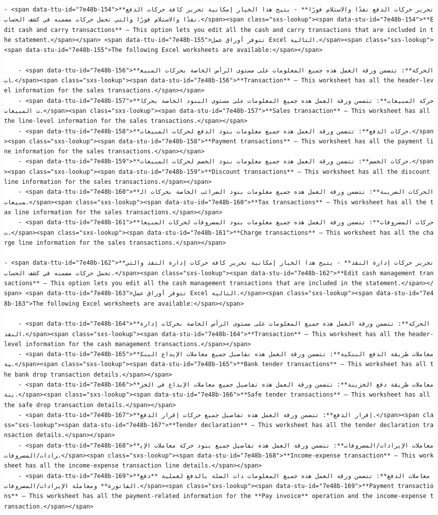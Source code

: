     - <span data-ttu-id="7e48b-154">**تحرير حركات الدفع نقدًا والاستلام فورًا** - يتيح هذا الخيار إمكانية تحرير كافة حركات الدفع نقدًا والاستلام فورًا والتي تحمل حركات مضمنه في كشف الحساب.</span><span class="sxs-lookup"><span data-stu-id="7e48b-154">**Edit cash and carry transactions** – This option lets you edit all the cash and carry transactions that are included in the statement.</span></span> <span data-ttu-id="7e48b-155">تتوفر أوراق عمل Excel التالية.</span><span class="sxs-lookup"><span data-stu-id="7e48b-155">The following Excel worksheets are available:</span></span>

        - <span data-ttu-id="7e48b-156">**الحركة**: تتضمن ورقة العمل هذه جميع المعلومات على مستوى الرأس الخاصة بحركات المبيعات.</span><span class="sxs-lookup"><span data-stu-id="7e48b-156">**Transaction** – This worksheet has all the header-level information for the sales transactions.</span></span>
        - <span data-ttu-id="7e48b-157">**حركة المبيعات**: تتضمن ورقة العمل هذه جميع المعلومات على مستوى البنود الخاصة بحركات المبيعات.</span><span class="sxs-lookup"><span data-stu-id="7e48b-157">**Sales transaction** – This worksheet has all the line-level information for the sales transactions.</span></span>
        - <span data-ttu-id="7e48b-158">**حركات الدفع‬**: تتضمن ورقة العمل هذه جميع معلومات بنود الدفع‬ لحركات المبيعات.</span><span class="sxs-lookup"><span data-stu-id="7e48b-158">**Payment transactions** – This worksheet has all the payment line information for the sales transactions.</span></span>
        - <span data-ttu-id="7e48b-159">**حركات الخصم‬‬**: تتضمن ورقة العمل هذه جميع معلومات بنود الخصم لحركات المبيعات‬.</span><span class="sxs-lookup"><span data-stu-id="7e48b-159">**Discount transactions** – This worksheet has all the discount line information for the sales transactions.</span></span>
        - <span data-ttu-id="7e48b-160">**الحركات الضريبة‬**: تتضمن ورقة العمل هذه جميع معلومات بنود الضرائب الخاصة بحركات المبيعات.</span><span class="sxs-lookup"><span data-stu-id="7e48b-160">**Tax transactions** – This worksheet has all the tax line information for the sales transactions.</span></span>
        - <span data-ttu-id="7e48b-161">**حركات المصروفات‬**: تتضمن ورقة العمل هذه جميع معلومات بنود المصروفات لحركات المبيعات.</span><span class="sxs-lookup"><span data-stu-id="7e48b-161">**Charge transactions** – This worksheet has all the charge line information for the sales transactions.</span></span>

    - <span data-ttu-id="7e48b-162">**تحرير حركات إدارة النقد** - يتيح هذا الخيار إمكانية تحرير كافة حركات إدارة النقد والتي تحمل حركات مضمنه في كشف الحساب.</span><span class="sxs-lookup"><span data-stu-id="7e48b-162">**Edit cash management transactions** – This option lets you edit all the cash management transactions that are included in the statement.</span></span> <span data-ttu-id="7e48b-163">تتوفر أوراق عمل Excel التالية.</span><span class="sxs-lookup"><span data-stu-id="7e48b-163">The following Excel worksheets are available:</span></span>

        - <span data-ttu-id="7e48b-164">**الحركة**: تتضمن ورقة العمل هذه جميع المعلومات على مستوى الرأس الخاصة بحركات إدارة النقد.</span><span class="sxs-lookup"><span data-stu-id="7e48b-164">**Transaction** – This worksheet has all the header-level information for the cash management transactions.</span></span>
        - <span data-ttu-id="7e48b-165">**معاملات طريقة الدفع البنكية‬**: تتضمن ورقة العمل هذه تفاصيل جميع معاملات الإيداع البنكية‬.</span><span class="sxs-lookup"><span data-stu-id="7e48b-165">**Bank tender transactions** – This worksheet has all the bank drop transaction details.</span></span>
        - <span data-ttu-id="7e48b-166">**معاملات طريقة دفع الخزينة‬‬**: تتضمن ورقة العمل هذه تفاصيل جميع معاملات الإيداع في الخزينة.</span><span class="sxs-lookup"><span data-stu-id="7e48b-166">**Safe tender transactions** – This worksheet has all the safe drop transaction details.</span></span>
        - <span data-ttu-id="7e48b-167">**إقرار الدفع‬‬**: تتضمن ورقة العمل هذه تفاصيل جميع حركات إقرار الدفع‬‬.</span><span class="sxs-lookup"><span data-stu-id="7e48b-167">**Tender declaration** – This worksheet has all the tender declaration transaction details.</span></span>
        - <span data-ttu-id="7e48b-168">**معاملات الإيرادات/المصروفات‬**: تتضمن ورقة العمل هذه تفاصيل جميع بنود حركة معاملات الإيرادات/المصروفات‬.</span><span class="sxs-lookup"><span data-stu-id="7e48b-168">**Income-expense transaction** – This worksheet has all the income-expense transaction line details.</span></span>
        - <span data-ttu-id="7e48b-169">**معاملات الدفع**: تتضمن ورقة العمل هذه جميع المعلومات ذات الصلة بالدفع لعملية **دفع الفاتورة‬** ومعاملة الإيرادات/المصروفات‬.</span><span class="sxs-lookup"><span data-stu-id="7e48b-169">**Payment transactions** – This worksheet has all the payment-related information for the **Pay invoice** operation and the income-expense transaction.</span></span>
